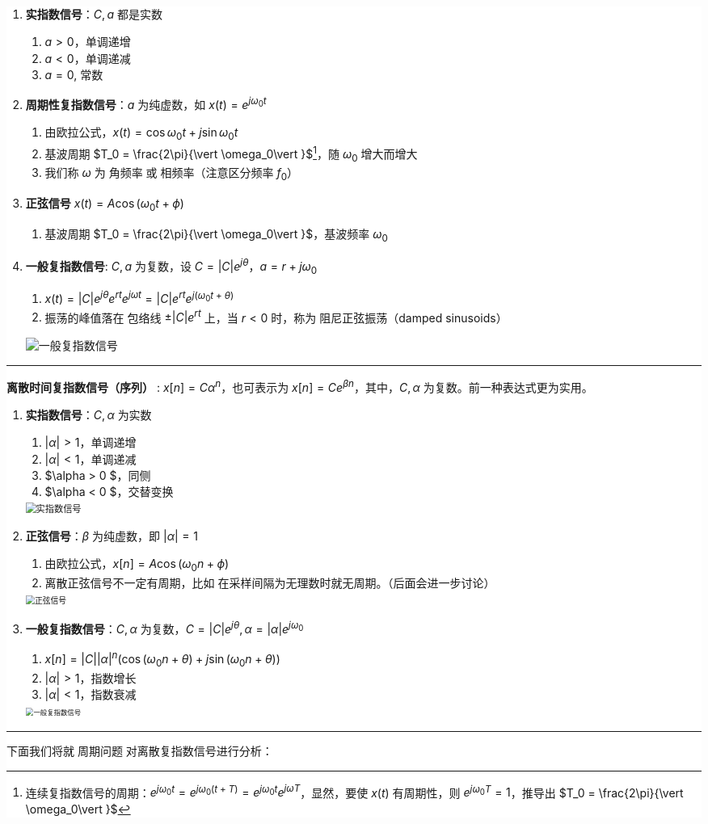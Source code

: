 1. **实指数信号**：$C, a$ 都是实数

   1. $a>0$，单调递增
   2. $a<0$，单调递减
   3. $a=0$, 常数

2. **周期性复指数信号**：$a$ 为纯虚数，如 $x(t) = e^{j\omega_0 t}$

   1. 由欧拉公式，$x(t) = \cos\omega_0t+j\sin\omega_0t$
   2. 基波周期 $T_0 = \frac{2\pi}{\vert \omega_0\vert }$[^1]，随 $\omega_0$ 增大而增大
   3. 我们称 $\omega$ 为 角频率 或 相频率（注意区分频率 $f_0$）

3. **正弦信号** $x(t) = A \cos(\omega_0 t + \phi)$

   1. 基波周期 $T_0 = \frac{2\pi}{\vert \omega_0\vert }$，基波频率 $\omega_0$

4. **一般复指数信号**: $C, a$ 为复数，设 $C = \vert C\vert  e^{j \theta}$，$a = r+j\omega_0$

   1. $x(t) = \vert C\vert  e^{j \theta} e^{rt} e^{j\omega t} = \vert C\vert  e^{rt} e^{j(\omega_0 t + \theta)}$
   2. 振荡的峰值落在 包络线 $\pm\vert C\vert e^{rt}$ 上，当 $r<0$ 时，称为 阻尼正弦振荡（damped sinusoids）

   ![](https://i.loli.net/2020/02/28/49KsJI7k3SEmpAb.png "一般复指数信号")

[^1]: 连续复指数信号的周期：$e^{j \omega_0 t} = e^{j \omega_0 (t+T)} = e^{j \omega_0 t} e^{j \omega T}$，显然，要使 $x(t)$ 有周期性，则 $e^{j \omega_0 T} = 1$，推导出 $T_0 = \frac{2\pi}{\vert \omega_0\vert }$

---

**离散时间复指数信号（序列）**
: $x[n] = C \alpha^n$，也可表示为 $x[n] = C e^{\beta n}$，其中，$C, \alpha$ 为复数。前一种表达式更为实用。

1. **实指数信号**：$C, \alpha$ 为实数

   1. $\vert \alpha\vert  > 1$，单调递增
   2. $\vert \alpha\vert  < 1$，单调递减
   3. $\alpha > 0 $，同侧
   4. $\alpha < 0 $，交替变换
   
   <img src="http://cfile5.uf.tistory.com/image/147484584D42D3A72DE351" title="实指数信号" style="zoom:80%">

2. **正弦信号**：$\beta$ 为纯虚数，即 $\vert \alpha\vert =1$

   1. 由欧拉公式，$x[n] = A \cos(\omega_0 n + \phi)$
   2. 离散正弦信号不一定有周期，比如 在采样间隔为无理数时就无周期。（后面会进一步讨论）

   <img src="https://pic1.zhimg.com/v2-433deb808090169fa87d11496ea72834_r.jpg" title="正弦信号" style="zoom:70%">

3. **一般复指数信号**：$C, \alpha$ 为复数，$C = \vert C\vert e^{j\theta}, \alpha = \vert \alpha\vert  e^{j\omega_0}$
   1. $x[n] = \vert C\vert \vert \alpha\vert ^n \big( \cos(\omega_0n+\theta) + j \sin(\omega_0 n + \theta) \big)$
   2. $\vert \alpha\vert  > 1$，指数增长
   3. $\vert \alpha\vert  < 1$，指数衰减
      
   <img src="https://pic2.zhimg.com/v2-764391b1cbab9edc2b47e3ca71007249_r.jpg" title="一般复指数信号" style="zoom:60%">

---

下面我们将就 周期问题 对离散复指数信号进行分析：
